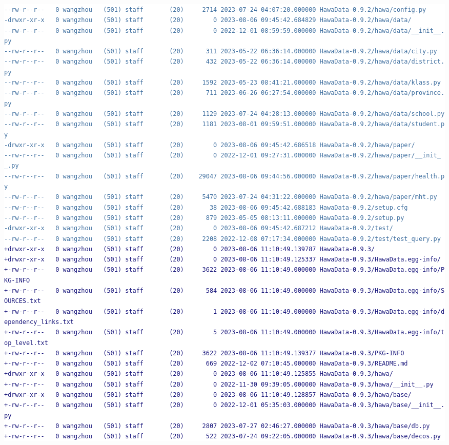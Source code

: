 ```diff
--rw-r--r--   0 wangzhou   (501) staff       (20)     2714 2023-07-24 04:07:20.000000 HawaData-0.9.2/hawa/config.py
-drwxr-xr-x   0 wangzhou   (501) staff       (20)        0 2023-08-06 09:45:42.684829 HawaData-0.9.2/hawa/data/
--rw-r--r--   0 wangzhou   (501) staff       (20)        0 2022-12-01 08:59:59.000000 HawaData-0.9.2/hawa/data/__init__.py
--rw-r--r--   0 wangzhou   (501) staff       (20)      311 2023-05-22 06:36:14.000000 HawaData-0.9.2/hawa/data/city.py
--rw-r--r--   0 wangzhou   (501) staff       (20)      432 2023-05-22 06:36:14.000000 HawaData-0.9.2/hawa/data/district.py
--rw-r--r--   0 wangzhou   (501) staff       (20)     1592 2023-05-23 08:41:21.000000 HawaData-0.9.2/hawa/data/klass.py
--rw-r--r--   0 wangzhou   (501) staff       (20)      711 2023-06-26 06:27:54.000000 HawaData-0.9.2/hawa/data/province.py
--rw-r--r--   0 wangzhou   (501) staff       (20)     1129 2023-07-24 04:28:13.000000 HawaData-0.9.2/hawa/data/school.py
--rw-r--r--   0 wangzhou   (501) staff       (20)     1181 2023-08-01 09:59:51.000000 HawaData-0.9.2/hawa/data/student.py
-drwxr-xr-x   0 wangzhou   (501) staff       (20)        0 2023-08-06 09:45:42.686518 HawaData-0.9.2/hawa/paper/
--rw-r--r--   0 wangzhou   (501) staff       (20)        0 2022-12-01 09:27:31.000000 HawaData-0.9.2/hawa/paper/__init__.py
--rw-r--r--   0 wangzhou   (501) staff       (20)    29047 2023-08-06 09:44:56.000000 HawaData-0.9.2/hawa/paper/health.py
--rw-r--r--   0 wangzhou   (501) staff       (20)     5470 2023-07-24 04:31:22.000000 HawaData-0.9.2/hawa/paper/mht.py
--rw-r--r--   0 wangzhou   (501) staff       (20)       38 2023-08-06 09:45:42.688183 HawaData-0.9.2/setup.cfg
--rw-r--r--   0 wangzhou   (501) staff       (20)      879 2023-05-05 08:13:11.000000 HawaData-0.9.2/setup.py
-drwxr-xr-x   0 wangzhou   (501) staff       (20)        0 2023-08-06 09:45:42.687212 HawaData-0.9.2/test/
--rw-r--r--   0 wangzhou   (501) staff       (20)     2208 2022-12-08 07:17:34.000000 HawaData-0.9.2/test/test_query.py
+drwxr-xr-x   0 wangzhou   (501) staff       (20)        0 2023-08-06 11:10:49.139787 HawaData-0.9.3/
+drwxr-xr-x   0 wangzhou   (501) staff       (20)        0 2023-08-06 11:10:49.125337 HawaData-0.9.3/HawaData.egg-info/
+-rw-r--r--   0 wangzhou   (501) staff       (20)     3622 2023-08-06 11:10:49.000000 HawaData-0.9.3/HawaData.egg-info/PKG-INFO
+-rw-r--r--   0 wangzhou   (501) staff       (20)      584 2023-08-06 11:10:49.000000 HawaData-0.9.3/HawaData.egg-info/SOURCES.txt
+-rw-r--r--   0 wangzhou   (501) staff       (20)        1 2023-08-06 11:10:49.000000 HawaData-0.9.3/HawaData.egg-info/dependency_links.txt
+-rw-r--r--   0 wangzhou   (501) staff       (20)        5 2023-08-06 11:10:49.000000 HawaData-0.9.3/HawaData.egg-info/top_level.txt
+-rw-r--r--   0 wangzhou   (501) staff       (20)     3622 2023-08-06 11:10:49.139377 HawaData-0.9.3/PKG-INFO
+-rw-r--r--   0 wangzhou   (501) staff       (20)      669 2022-12-02 07:10:45.000000 HawaData-0.9.3/README.md
+drwxr-xr-x   0 wangzhou   (501) staff       (20)        0 2023-08-06 11:10:49.125855 HawaData-0.9.3/hawa/
+-rw-r--r--   0 wangzhou   (501) staff       (20)        0 2022-11-30 09:39:05.000000 HawaData-0.9.3/hawa/__init__.py
+drwxr-xr-x   0 wangzhou   (501) staff       (20)        0 2023-08-06 11:10:49.128857 HawaData-0.9.3/hawa/base/
+-rw-r--r--   0 wangzhou   (501) staff       (20)        0 2022-12-01 05:35:03.000000 HawaData-0.9.3/hawa/base/__init__.py
+-rw-r--r--   0 wangzhou   (501) staff       (20)     2807 2023-07-27 02:46:27.000000 HawaData-0.9.3/hawa/base/db.py
+-rw-r--r--   0 wangzhou   (501) staff       (20)      522 2023-07-24 09:22:05.000000 HawaData-0.9.3/hawa/base/decos.py
```
